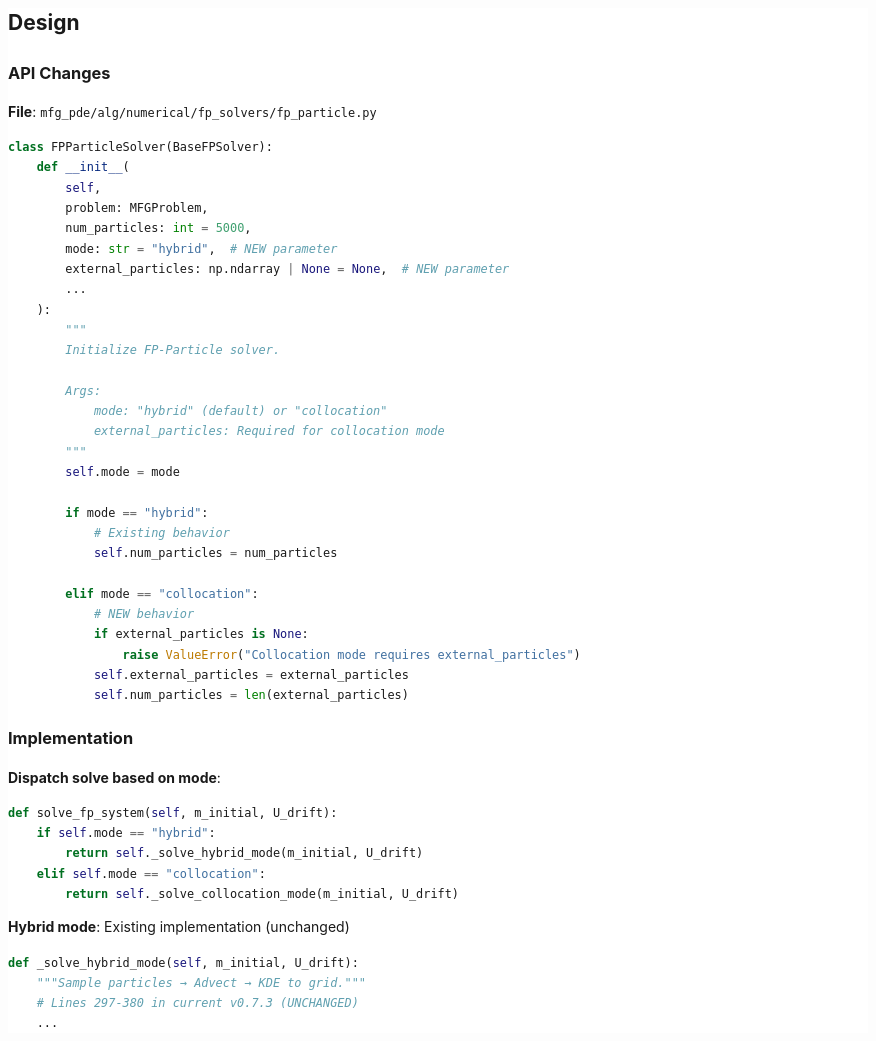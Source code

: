 
## Design

### API Changes

**File**: `mfg_pde/alg/numerical/fp_solvers/fp_particle.py`

```python
class FPParticleSolver(BaseFPSolver):
    def __init__(
        self,
        problem: MFGProblem,
        num_particles: int = 5000,
        mode: str = "hybrid",  # NEW parameter
        external_particles: np.ndarray | None = None,  # NEW parameter
        ...
    ):
        """
        Initialize FP-Particle solver.

        Args:
            mode: "hybrid" (default) or "collocation"
            external_particles: Required for collocation mode
        """
        self.mode = mode

        if mode == "hybrid":
            # Existing behavior
            self.num_particles = num_particles

        elif mode == "collocation":
            # NEW behavior
            if external_particles is None:
                raise ValueError("Collocation mode requires external_particles")
            self.external_particles = external_particles
            self.num_particles = len(external_particles)
```

### Implementation

**Dispatch solve based on mode**:

```python
def solve_fp_system(self, m_initial, U_drift):
    if self.mode == "hybrid":
        return self._solve_hybrid_mode(m_initial, U_drift)
    elif self.mode == "collocation":
        return self._solve_collocation_mode(m_initial, U_drift)
```

**Hybrid mode**: Existing implementation (unchanged)

```python
def _solve_hybrid_mode(self, m_initial, U_drift):
    """Sample particles → Advect → KDE to grid."""
    # Lines 297-380 in current v0.7.3 (UNCHANGED)
    ...
```
